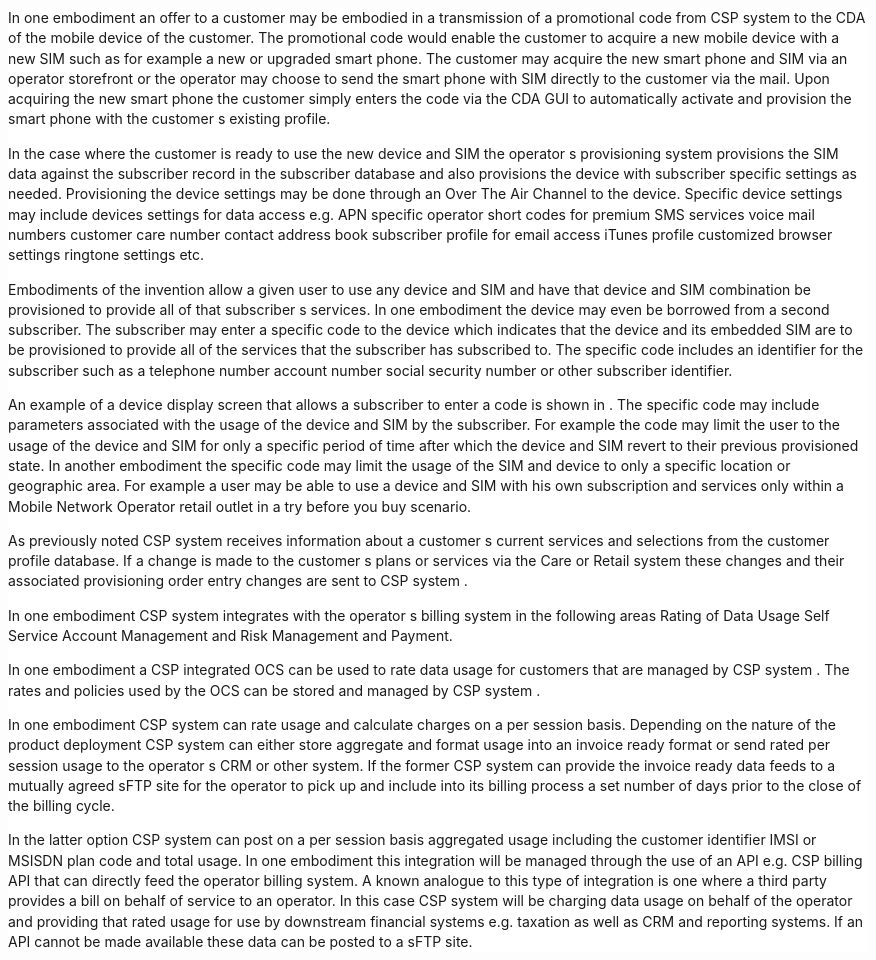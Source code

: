 In one embodiment an offer to a customer may be embodied in a transmission of a promotional code from CSP system to the CDA of the mobile device of the customer. The promotional code would enable the customer to acquire a new mobile device with a new SIM such as for example a new or upgraded smart phone. The customer may acquire the new smart phone and SIM via an operator storefront or the operator may choose to send the smart phone with SIM directly to the customer via the mail. Upon acquiring the new smart phone the customer simply enters the code via the CDA GUI to automatically activate and provision the smart phone with the customer s existing profile.

In the case where the customer is ready to use the new device and SIM the operator s provisioning system provisions the SIM data against the subscriber record in the subscriber database and also provisions the device with subscriber specific settings as needed. Provisioning the device settings may be done through an Over The Air Channel to the device. Specific device settings may include devices settings for data access e.g. APN specific operator short codes for premium SMS services voice mail numbers customer care number contact address book subscriber profile for email access iTunes profile customized browser settings ringtone settings etc.

Embodiments of the invention allow a given user to use any device and SIM and have that device and SIM combination be provisioned to provide all of that subscriber s services. In one embodiment the device may even be borrowed from a second subscriber. The subscriber may enter a specific code to the device which indicates that the device and its embedded SIM are to be provisioned to provide all of the services that the subscriber has subscribed to. The specific code includes an identifier for the subscriber such as a telephone number account number social security number or other subscriber identifier.

An example of a device display screen that allows a subscriber to enter a code is shown in . The specific code may include parameters associated with the usage of the device and SIM by the subscriber. For example the code may limit the user to the usage of the device and SIM for only a specific period of time after which the device and SIM revert to their previous provisioned state. In another embodiment the specific code may limit the usage of the SIM and device to only a specific location or geographic area. For example a user may be able to use a device and SIM with his own subscription and services only within a Mobile Network Operator retail outlet in a try before you buy scenario.

As previously noted CSP system receives information about a customer s current services and selections from the customer profile database. If a change is made to the customer s plans or services via the Care or Retail system these changes and their associated provisioning order entry changes are sent to CSP system .

In one embodiment CSP system integrates with the operator s billing system in the following areas Rating of Data Usage Self Service Account Management and Risk Management and Payment.

In one embodiment a CSP integrated OCS can be used to rate data usage for customers that are managed by CSP system . The rates and policies used by the OCS can be stored and managed by CSP system .

In one embodiment CSP system can rate usage and calculate charges on a per session basis. Depending on the nature of the product deployment CSP system can either store aggregate and format usage into an invoice ready format or send rated per session usage to the operator s CRM or other system. If the former CSP system can provide the invoice ready data feeds to a mutually agreed sFTP site for the operator to pick up and include into its billing process a set number of days prior to the close of the billing cycle.

In the latter option CSP system can post on a per session basis aggregated usage including the customer identifier IMSI or MSISDN plan code and total usage. In one embodiment this integration will be managed through the use of an API e.g. CSP billing API that can directly feed the operator billing system. A known analogue to this type of integration is one where a third party provides a bill on behalf of service to an operator. In this case CSP system will be charging data usage on behalf of the operator and providing that rated usage for use by downstream financial systems e.g. taxation as well as CRM and reporting systems. If an API cannot be made available these data can be posted to a sFTP site.
